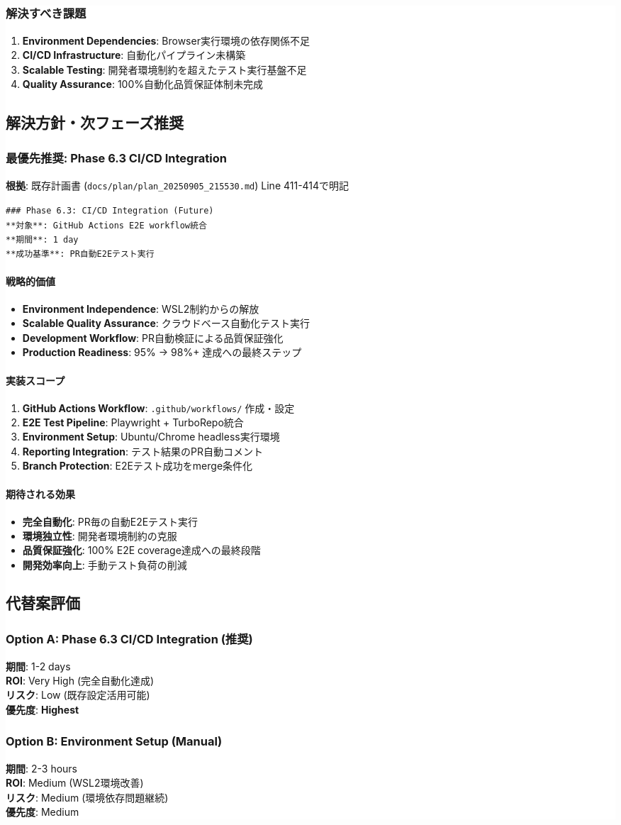 ### 解決すべき課題
1. **Environment Dependencies**: Browser実行環境の依存関係不足
2. **CI/CD Infrastructure**: 自動化パイプライン未構築  
3. **Scalable Testing**: 開発者環境制約を超えたテスト実行基盤不足
4. **Quality Assurance**: 100%自動化品質保証体制未完成

## 解決方針・次フェーズ推奨

### 最優先推奨: Phase 6.3 CI/CD Integration

**根拠**: 既存計画書 (`docs/plan/plan_20250905_215530.md`) Line 411-414で明記
```
### Phase 6.3: CI/CD Integration (Future)
**対象**: GitHub Actions E2E workflow統合  
**期間**: 1 day  
**成功基準**: PR自動E2Eテスト実行
```

#### 戦略的価値
- **Environment Independence**: WSL2制約からの解放
- **Scalable Quality Assurance**: クラウドベース自動化テスト実行
- **Development Workflow**: PR自動検証による品質保証強化
- **Production Readiness**: 95% → 98%+ 達成への最終ステップ

#### 実装スコープ
1. **GitHub Actions Workflow**: `.github/workflows/` 作成・設定
2. **E2E Test Pipeline**: Playwright + TurboRepo統合
3. **Environment Setup**: Ubuntu/Chrome headless実行環境
4. **Reporting Integration**: テスト結果のPR自動コメント
5. **Branch Protection**: E2Eテスト成功をmerge条件化

#### 期待される効果
- **完全自動化**: PR毎の自動E2Eテスト実行
- **環境独立性**: 開発者環境制約の克服
- **品質保証強化**: 100% E2E coverage達成への最終段階
- **開発効率向上**: 手動テスト負荷の削減

## 代替案評価

### Option A: Phase 6.3 CI/CD Integration (推奨)
**期間**: 1-2 days  
**ROI**: Very High (完全自動化達成)  
**リスク**: Low (既存設定活用可能)  
**優先度**: **Highest**

### Option B: Environment Setup (Manual)
**期間**: 2-3 hours  
**ROI**: Medium (WSL2環境改善)  
**リスク**: Medium (環境依存問題継続)  
**優先度**: Medium
